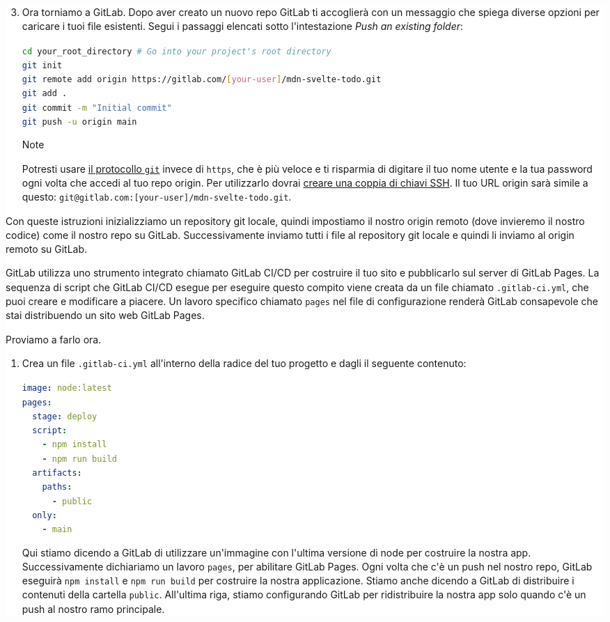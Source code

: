 3. Ora torniamo a GitLab. Dopo aver creato un nuovo repo GitLab ti accoglierà con un messaggio che spiega diverse opzioni per caricare i tuoi file esistenti. Segui i passaggi elencati sotto l'intestazione _Push an existing folder_:

   ```bash
   cd your_root_directory # Go into your project's root directory
   git init
   git remote add origin https://gitlab.com/[your-user]/mdn-svelte-todo.git
   git add .
   git commit -m "Initial commit"
   git push -u origin main
   ```

   > [!NOTE]
   > Potresti usare [il protocollo `git`](https://git-scm.com/book/en/v2/Git-on-the-Server-The-Protocols#_the_git_protocol) invece di `https`, che è più veloce e ti risparmia di digitare il tuo nome utente e la tua password ogni volta che accedi al tuo repo origin. Per utilizzarlo dovrai [creare una coppia di chiavi SSH](https://docs.gitlab.com/user/ssh/#generate-an-ssh-key-pair). Il tuo URL origin sarà simile a questo: `git@gitlab.com:[your-user]/mdn-svelte-todo.git`.

Con queste istruzioni inizializziamo un repository git locale, quindi impostiamo il nostro origin remoto (dove invieremo il nostro codice) come il nostro repo su GitLab. Successivamente inviamo tutti i file al repository git locale e quindi li inviamo al origin remoto su GitLab.

GitLab utilizza uno strumento integrato chiamato GitLab CI/CD per costruire il tuo sito e pubblicarlo sul server di GitLab Pages. La sequenza di script che GitLab CI/CD esegue per eseguire questo compito viene creata da un file chiamato `.gitlab-ci.yml`, che puoi creare e modificare a piacere. Un lavoro specifico chiamato `pages` nel file di configurazione renderà GitLab consapevole che stai distribuendo un sito web GitLab Pages.

Proviamo a farlo ora.

1. Crea un file `.gitlab-ci.yml` all'interno della radice del tuo progetto e dagli il seguente contenuto:

   ```yaml
   image: node:latest
   pages:
     stage: deploy
     script:
       - npm install
       - npm run build
     artifacts:
       paths:
         - public
     only:
       - main
   ```

   Qui stiamo dicendo a GitLab di utilizzare un'immagine con l'ultima versione di node per costruire la nostra app. Successivamente dichiariamo un lavoro `pages`, per abilitare GitLab Pages. Ogni volta che c'è un push nel nostro repo, GitLab eseguirà `npm install` e `npm run build` per costruire la nostra applicazione. Stiamo anche dicendo a GitLab di distribuire i contenuti della cartella `public`. All'ultima riga, stiamo configurando GitLab per ridistribuire la nostra app solo quando c'è un push al nostro ramo principale.
